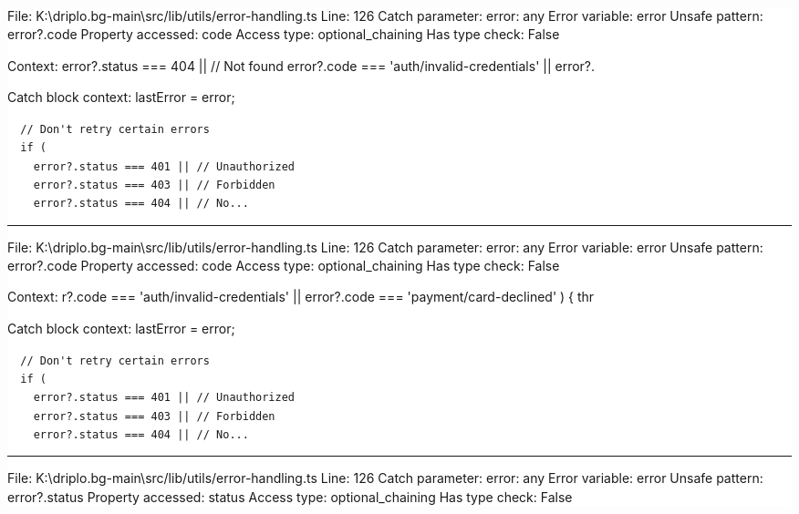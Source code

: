 File: K:\driplo.bg-main\src/lib/utils/error-handling.ts
Line: 126
Catch parameter: error: any
Error variable: error
Unsafe pattern: error?.code
Property accessed: code
Access type: optional_chaining
Has type check: False

Context:
  error?.status === 404 || // Not found
        error?.code === 'auth/invalid-credentials' ||
        error?.

Catch block context:
  lastError = error;

      // Don't retry certain errors
      if (
        error?.status === 401 || // Unauthorized
        error?.status === 403 || // Forbidden
        error?.status === 404 || // No...

--------------------------------------------------------------------------------

File: K:\driplo.bg-main\src/lib/utils/error-handling.ts
Line: 126
Catch parameter: error: any
Error variable: error
Unsafe pattern: error?.code
Property accessed: code
Access type: optional_chaining
Has type check: False

Context:
  r?.code === 'auth/invalid-credentials' ||
        error?.code === 'payment/card-declined'
      ) {
        thr

Catch block context:
  lastError = error;

      // Don't retry certain errors
      if (
        error?.status === 401 || // Unauthorized
        error?.status === 403 || // Forbidden
        error?.status === 404 || // No...

--------------------------------------------------------------------------------

File: K:\driplo.bg-main\src/lib/utils/error-handling.ts
Line: 126
Catch parameter: error: any
Error variable: error
Unsafe pattern: error?.status
Property accessed: status
Access type: optional_chaining
Has type check: False
